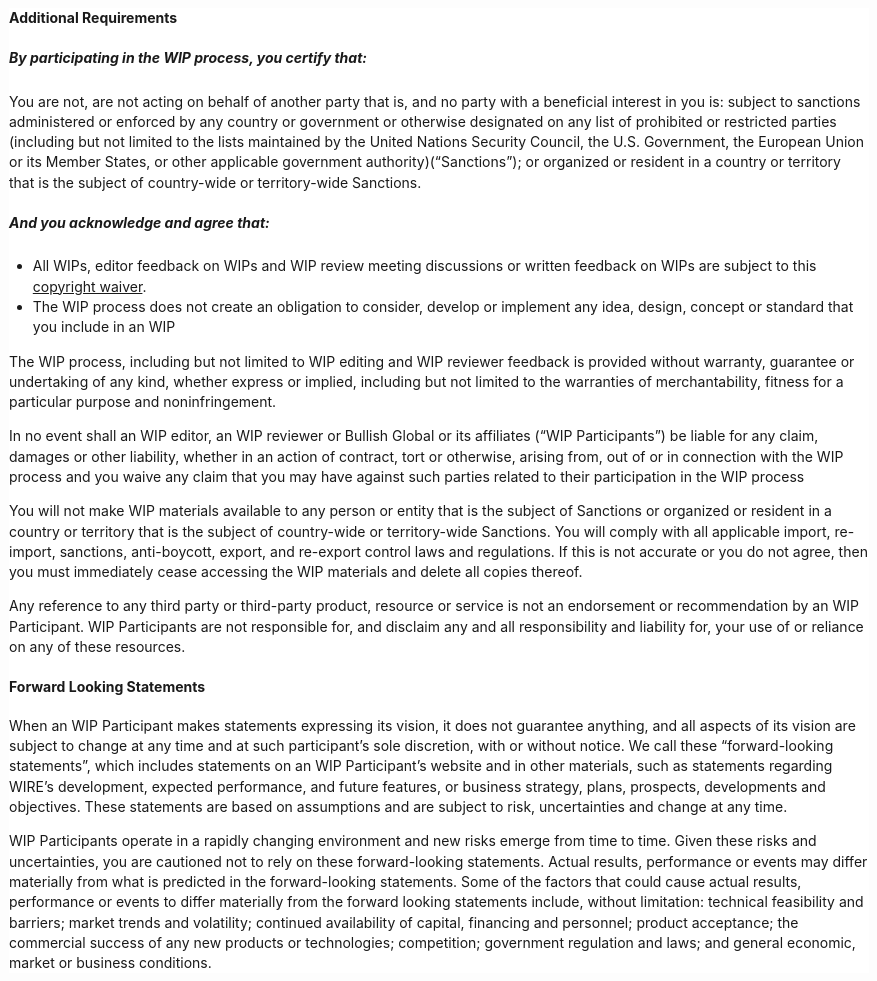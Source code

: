 #### Additional Requirements
  
##### By participating in the WIP process, you certify that:
You are not, are not acting on behalf of another party that is, and no party with a beneficial interest in you is: subject to sanctions administered or enforced by any country or government or otherwise designated on any list of prohibited or restricted parties (including but not limited to the lists maintained by the United Nations Security Council, the U.S. Government, the European Union or its Member States, or other applicable government authority)(“Sanctions”); or
organized or resident in a country or territory that is the subject of country-wide or territory-wide Sanctions.

##### And you acknowledge and agree that:
 * All WIPs, editor feedback on WIPs and WIP review meeting discussions or written feedback on WIPs are subject to this [copyright waiver](https://creativecommons.org/publicdomain/zero/1.0/).
 * The WIP process does not create an obligation to consider, develop or implement any idea, design, concept or standard that you include in an WIP

The WIP process, including but not limited to WIP editing and WIP reviewer feedback is provided without warranty, guarantee or undertaking of any kind, whether express or implied, including but not limited to the warranties of merchantability, fitness for a particular purpose and noninfringement. 
  
In no event shall an WIP editor, an WIP reviewer or Bullish Global or its affiliates (“WIP Participants”) be liable for any claim, damages or other liability, whether in an action of contract, tort or otherwise, arising from, out of or in connection with the WIP process and you waive any claim that you may have against such parties related to their participation in the WIP process 

You will not make WIP materials available to any person or entity that is the subject of Sanctions or organized or resident in a country or territory that is the subject of country-wide or territory-wide Sanctions.  You will comply with all applicable import, re-import, sanctions, anti-boycott, export, and re-export control laws and regulations.  If this is not accurate or you do not agree, then you must immediately cease accessing the WIP materials and delete all copies thereof.

Any reference to any third party or third-party product, resource or service is not an endorsement or recommendation by an WIP Participant. WIP Participants are not responsible for, and disclaim any and all responsibility and liability for, your use of or reliance on any of these resources.

#### Forward Looking Statements

When an WIP Participant makes statements expressing its vision, it does not guarantee anything, and all aspects of its vision are subject to change at any time and at such participant’s sole discretion, with or without notice. We call these “forward-looking statements”, which includes statements on an WIP Participant’s website and in other materials, such as statements regarding WIRE’s development, expected performance, and future features, or business strategy, plans, prospects, developments and objectives. These statements are based on assumptions and are subject to risk, uncertainties and change at any time.

WIP Participants operate in a rapidly changing environment and new risks emerge from time to time. Given these risks and uncertainties, you are cautioned not to rely on these forward-looking statements. Actual results, performance or events may differ materially from what is predicted in the forward-looking statements. Some of the factors that could cause actual results, performance or events to differ materially from the forward looking statements include, without limitation: technical feasibility and barriers; market trends and volatility; continued availability of capital, financing and personnel; product acceptance; the commercial success of any new products or technologies; competition; government regulation and laws; and general economic, market or business conditions.
